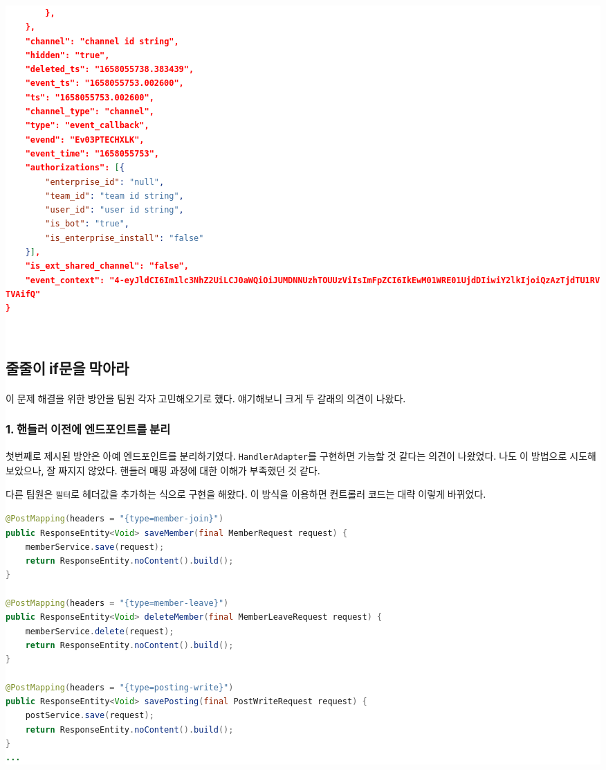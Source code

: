 ```json
		},
    },
    "channel": "channel id string", 
	"hidden": "true", 
	"deleted_ts": "1658055738.383439", 
	"event_ts": "1658055753.002600", 
	"ts": "1658055753.002600", 
	"channel_type": "channel", 
	"type": "event_callback", 
	"evend": "Ev03PTECHXLK", 
	"event_time": "1658055753", 
	"authorizations": [{
        "enterprise_id": "null", 
		"team_id": "team id string", 
		"user_id": "user id string", 
		"is_bot": "true", 
		"is_enterprise_install": "false"
	}], 
	"is_ext_shared_channel": "false", 
	"event_context": "4-eyJldCI6Im1lc3NhZ2UiLCJ0aWQiOiJUMDNNUzhTOUUzViIsImFpZCI6IkEwM01WRE01UjdDIiwiY2lkIjoiQzAzTjdTU1RVTVAifQ"
}
```

<br>

## 줄줄이 if문을 막아라    

이 문제 해결을 위한 방안을 팀원 각자 고민해오기로 했다. 
얘기해보니 크게 두 갈래의 의견이 나왔다.  

### 1. 핸들러 이전에 엔드포인트를 분리  

첫번째로 제시된 방안은 아예 엔드포인트를 분리하기였다. 
`HandlerAdapter`를 구현하면 가능할 것 같다는 의견이 나왔었다. 
나도 이 방법으로 시도해보았으나, 잘 짜지지 않았다. 
핸들러 매핑 과정에 대한 이해가 부족했던 것 같다.  

다른 팀원은 `필터`로 헤더값을 추가하는 식으로 구현을 해왔다. 
이 방식을 이용하면 컨트롤러 코드는 대략 이렇게 바뀌었다.  

```java
@PostMapping(headers = "{type=member-join}")
public ResponseEntity<Void> saveMember(final MemberRequest request) {
    memberService.save(request);
    return ResponseEntity.noContent().build();
}

@PostMapping(headers = "{type=member-leave}")
public ResponseEntity<Void> deleteMember(final MemberLeaveRequest request) {
    memberService.delete(request);
    return ResponseEntity.noContent().build();
}

@PostMapping(headers = "{type=posting-write}")
public ResponseEntity<Void> savePosting(final PostWriteRequest request) {
    postService.save(request);
    return ResponseEntity.noContent().build();
}
...
```  
